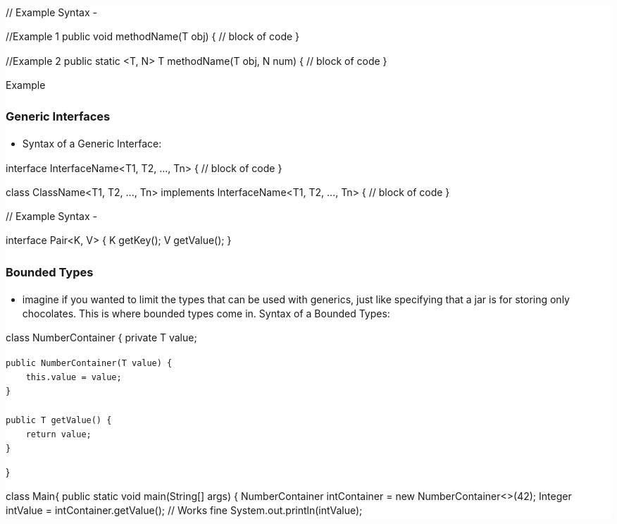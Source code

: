 // Example Syntax -

  //Example 1
  public <T> void methodName(T obj) {
      // block of code
  }
  
  //Example 2
  public static <T, N> T methodName(T obj, N num) {
      // block of code
  }
  
  Example
  

### Generic Interfaces
- Syntax of a Generic Interface:

interface InterfaceName<T1, T2, ..., Tn> {
    // block of code
}

class ClassName<T1, T2, ..., Tn> implements InterfaceName<T1, T2, ..., Tn> {
    // block of code
}



// Example Syntax -

interface Pair<K, V> {
    K getKey();
    V getValue();
}  

### Bounded Types
- imagine if you wanted to limit the types that can be used with generics, just like specifying that a jar is for storing only chocolates. This is where bounded types come in.
Syntax of a Bounded Types:

<T extends A>

class NumberContainer<T extends Number> {
    private T value;

    public NumberContainer(T value) {
        this.value = value;
    }

    public T getValue() {
        return value;
    }
}

class Main{
  public static void main(String[] args) {
    NumberContainer<Integer> intContainer = new NumberContainer<>(42);
    Integer intValue = intContainer.getValue(); // Works fine
    System.out.println(intValue);
